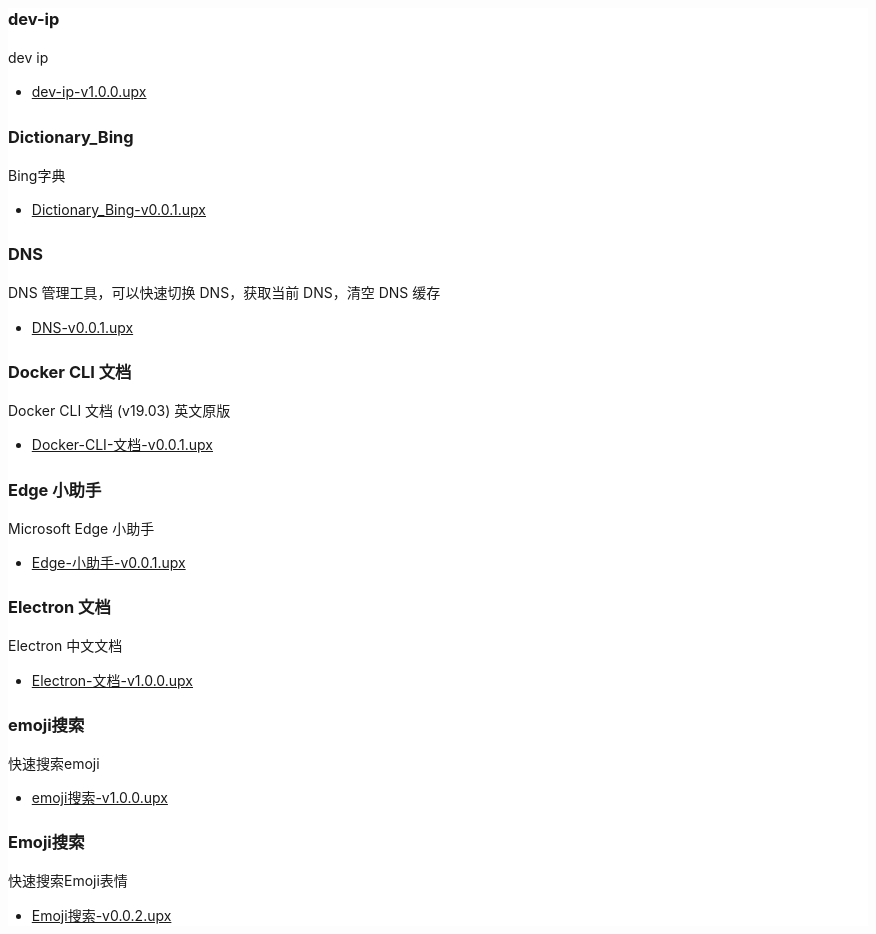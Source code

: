 ### dev-ip

dev ip

- [dev-ip-v1.0.0.upx](https://cdn.jsdelivr.net/gh/marsvet/uTools-plugins-collection/plugins/dev-ip-v1.0.0.upx)

### Dictionary_Bing

Bing字典

- [Dictionary_Bing-v0.0.1.upx](https://cdn.jsdelivr.net/gh/marsvet/uTools-plugins-collection/plugins/Dictionary_Bing-v0.0.1.upx)

### DNS

DNS 管理工具，可以快速切换 DNS，获取当前 DNS，清空 DNS 缓存

- [DNS-v0.0.1.upx](https://cdn.jsdelivr.net/gh/marsvet/uTools-plugins-collection/plugins/DNS-v0.0.1.upx)

### Docker CLI 文档

Docker CLI 文档 (v19.03) 英文原版

- [Docker-CLI-文档-v0.0.1.upx](https://cdn.jsdelivr.net/gh/marsvet/uTools-plugins-collection/plugins/Docker-CLI-文档-v0.0.1.upx)

### Edge 小助手

Microsoft Edge 小助手

- [Edge-小助手-v0.0.1.upx](https://cdn.jsdelivr.net/gh/marsvet/uTools-plugins-collection/plugins/Edge-小助手-v0.0.1.upx)

### Electron 文档

Electron 中文文档

- [Electron-文档-v1.0.0.upx](https://cdn.jsdelivr.net/gh/marsvet/uTools-plugins-collection/plugins/Electron-文档-v1.0.0.upx)

### emoji搜索

快速搜索emoji

- [emoji搜索-v1.0.0.upx](https://cdn.jsdelivr.net/gh/marsvet/uTools-plugins-collection/plugins/emoji搜索-v1.0.0.upx)

### Emoji搜索

快速搜索Emoji表情

- [Emoji搜索-v0.0.2.upx](https://cdn.jsdelivr.net/gh/marsvet/uTools-plugins-collection/plugins/Emoji搜索-v0.0.2.upx)
